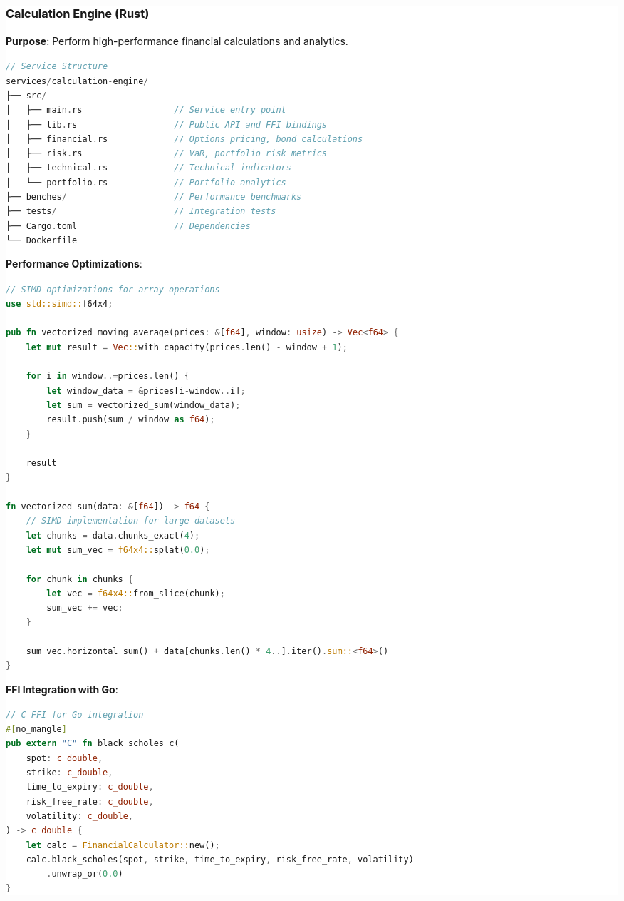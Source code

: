 ### **Calculation Engine (Rust)**

**Purpose**: Perform high-performance financial calculations and analytics.

```rust
// Service Structure
services/calculation-engine/
├── src/
│   ├── main.rs                  // Service entry point
│   ├── lib.rs                   // Public API and FFI bindings
│   ├── financial.rs             // Options pricing, bond calculations
│   ├── risk.rs                  // VaR, portfolio risk metrics
│   ├── technical.rs             // Technical indicators
│   └── portfolio.rs             // Portfolio analytics
├── benches/                     // Performance benchmarks
├── tests/                       // Integration tests
├── Cargo.toml                   // Dependencies
└── Dockerfile
```

**Performance Optimizations**:
```rust
// SIMD optimizations for array operations
use std::simd::f64x4;

pub fn vectorized_moving_average(prices: &[f64], window: usize) -> Vec<f64> {
    let mut result = Vec::with_capacity(prices.len() - window + 1);

    for i in window..=prices.len() {
        let window_data = &prices[i-window..i];
        let sum = vectorized_sum(window_data);
        result.push(sum / window as f64);
    }

    result
}

fn vectorized_sum(data: &[f64]) -> f64 {
    // SIMD implementation for large datasets
    let chunks = data.chunks_exact(4);
    let mut sum_vec = f64x4::splat(0.0);

    for chunk in chunks {
        let vec = f64x4::from_slice(chunk);
        sum_vec += vec;
    }

    sum_vec.horizontal_sum() + data[chunks.len() * 4..].iter().sum::<f64>()
}
```

**FFI Integration with Go**:
```rust
// C FFI for Go integration
#[no_mangle]
pub extern "C" fn black_scholes_c(
    spot: c_double,
    strike: c_double,
    time_to_expiry: c_double,
    risk_free_rate: c_double,
    volatility: c_double,
) -> c_double {
    let calc = FinancialCalculator::new();
    calc.black_scholes(spot, strike, time_to_expiry, risk_free_rate, volatility)
        .unwrap_or(0.0)
}
```